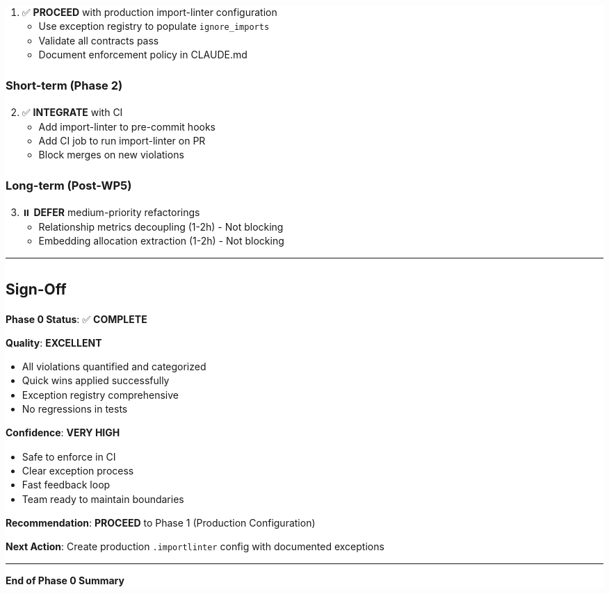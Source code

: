 1. ✅ **PROCEED** with production import-linter configuration
   - Use exception registry to populate `ignore_imports`
   - Validate all contracts pass
   - Document enforcement policy in CLAUDE.md

### Short-term (Phase 2)

2. ✅ **INTEGRATE** with CI
   - Add import-linter to pre-commit hooks
   - Add CI job to run import-linter on PR
   - Block merges on new violations

### Long-term (Post-WP5)

3. ⏸️ **DEFER** medium-priority refactorings
   - Relationship metrics decoupling (1-2h) - Not blocking
   - Embedding allocation extraction (1-2h) - Not blocking

---

## Sign-Off

**Phase 0 Status**: ✅ **COMPLETE**

**Quality**: **EXCELLENT**
- All violations quantified and categorized
- Quick wins applied successfully
- Exception registry comprehensive
- No regressions in tests

**Confidence**: **VERY HIGH**
- Safe to enforce in CI
- Clear exception process
- Fast feedback loop
- Team ready to maintain boundaries

**Recommendation**: **PROCEED** to Phase 1 (Production Configuration)

**Next Action**: Create production `.importlinter` config with documented exceptions

---

**End of Phase 0 Summary**

